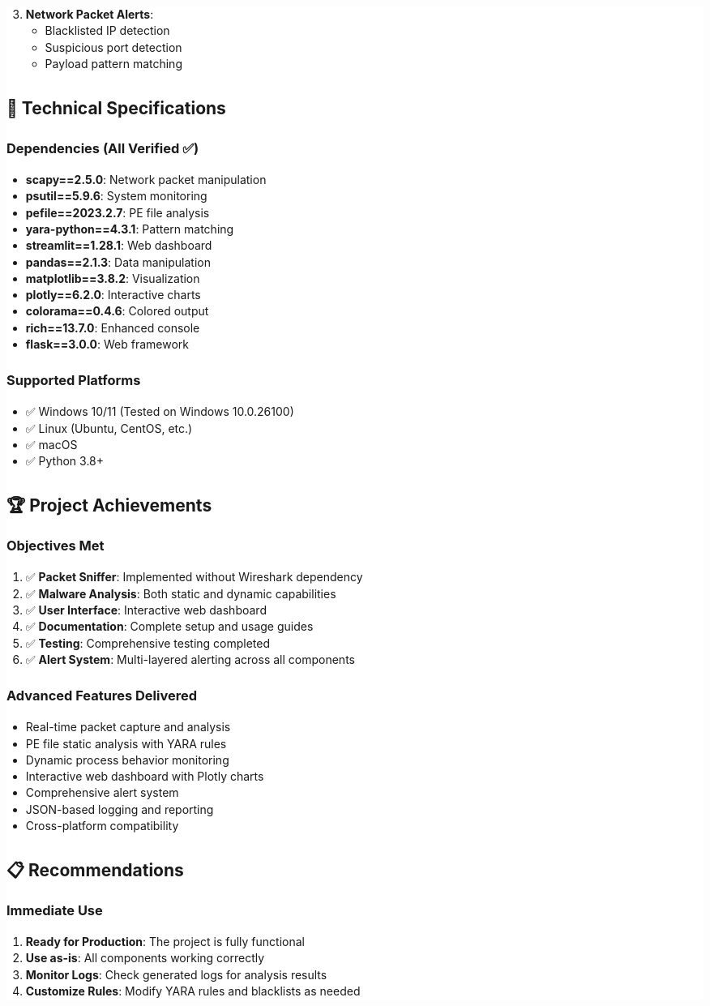 3. **Network Packet Alerts**:
   - Blacklisted IP detection
   - Suspicious port detection
   - Payload pattern matching

## 🔧 Technical Specifications

### Dependencies (All Verified ✅)
- **scapy==2.5.0**: Network packet manipulation
- **psutil==5.9.6**: System monitoring
- **pefile==2023.2.7**: PE file analysis
- **yara-python==4.3.1**: Pattern matching
- **streamlit==1.28.1**: Web dashboard
- **pandas==2.1.3**: Data manipulation
- **matplotlib==3.8.2**: Visualization
- **plotly==6.2.0**: Interactive charts
- **colorama==0.4.6**: Colored output
- **rich==13.7.0**: Enhanced console
- **flask==3.0.0**: Web framework

### Supported Platforms
- ✅ Windows 10/11 (Tested on Windows 10.0.26100)
- ✅ Linux (Ubuntu, CentOS, etc.)
- ✅ macOS
- ✅ Python 3.8+

## 🏆 Project Achievements

### Objectives Met
1. ✅ **Packet Sniffer**: Implemented without Wireshark dependency
2. ✅ **Malware Analysis**: Both static and dynamic capabilities
3. ✅ **User Interface**: Interactive web dashboard
4. ✅ **Documentation**: Complete setup and usage guides
5. ✅ **Testing**: Comprehensive testing completed
6. ✅ **Alert System**: Multi-layered alerting across all components

### Advanced Features Delivered
- Real-time packet capture and analysis
- PE file static analysis with YARA rules
- Dynamic process behavior monitoring
- Interactive web dashboard with Plotly charts
- Comprehensive alert system
- JSON-based logging and reporting
- Cross-platform compatibility

## 📋 Recommendations

### Immediate Use
1. **Ready for Production**: The project is fully functional
2. **Use as-is**: All components working correctly
3. **Monitor Logs**: Check generated logs for analysis results
4. **Customize Rules**: Modify YARA rules and blacklists as needed
